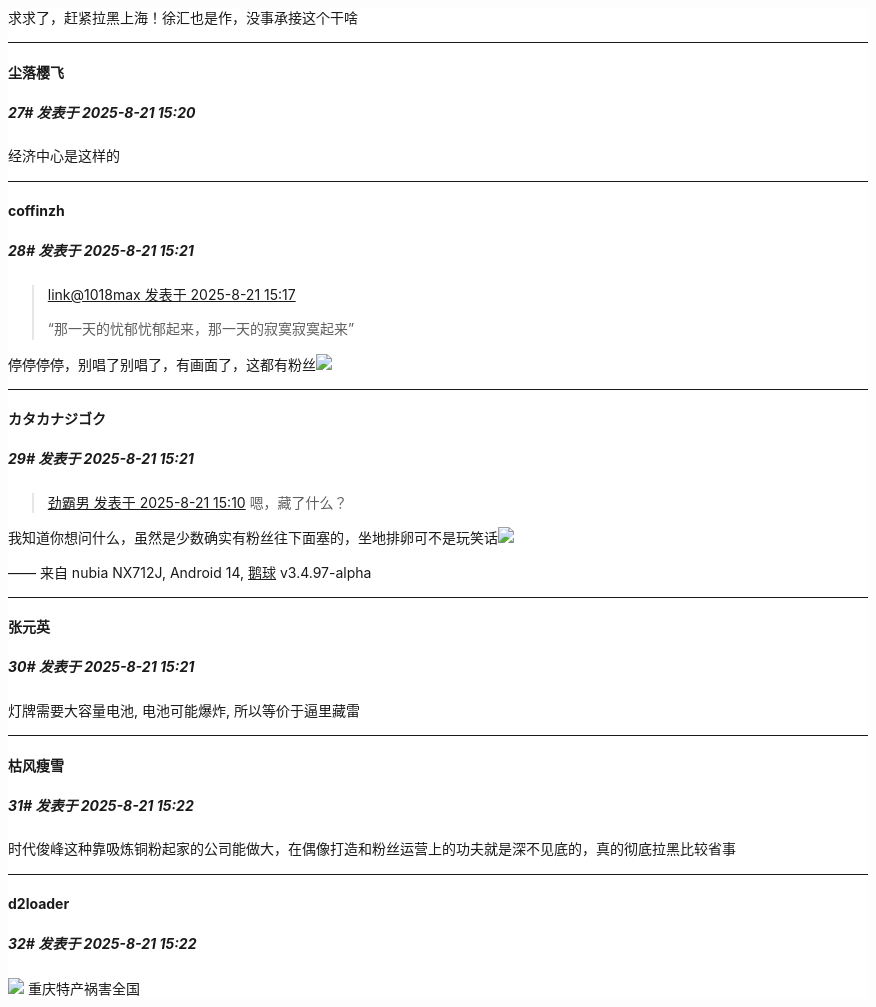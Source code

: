 求求了，赶紧拉黑上海！徐汇也是作，没事承接这个干啥

*****

####  尘落樱飞  
##### 27#       发表于 2025-8-21 15:20

经济中心是这样的

*****

####  coffinzh  
##### 28#       发表于 2025-8-21 15:21

<blockquote><a href="httphttps://stage1st.com/2b/forum.php?mod=redirect&amp;goto=findpost&amp;pid=68300800&amp;ptid=2259836" target="_blank">link@1018max 发表于 2025-8-21 15:17</a>

“那一天的忧郁忧郁起来，那一天的寂寞寂寞起来”</blockquote>
停停停停，别唱了别唱了，有画面了，这都有粉丝<img src="https://static.stage1st.com/image/smiley/face2017/003.png" referrerpolicy="no-referrer">

*****

####  カタカナジゴク  
##### 29#       发表于 2025-8-21 15:21

<blockquote><a href="httphttps://stage1st.com/2b/forum.php?mod=redirect&amp;goto=findpost&amp;pid=68300766&amp;ptid=2259836" target="_blank">劲霸男 发表于 2025-8-21 15:10</a>
嗯，藏了什么？</blockquote>
我知道你想问什么，虽然是少数确实有粉丝往下面塞的，坐地排卵可不是玩笑话<img src="https://static.stage1st.com/image/smiley/face2017/047.png" referrerpolicy="no-referrer">

—— 来自 nubia NX712J, Android 14, [鹅球](https://www.pgyer.com/xfPejhuq) v3.4.97-alpha

*****

####  张元英  
##### 30#       发表于 2025-8-21 15:21

灯牌需要大容量电池, 电池可能爆炸, 所以等价于逼里藏雷

*****

####  枯风瘦雪  
##### 31#       发表于 2025-8-21 15:22

时代俊峰这种靠吸炼铜粉起家的公司能做大，在偶像打造和粉丝运营上的功夫就是深不见底的，真的彻底拉黑比较省事

*****

####  d2loader  
##### 32#       发表于 2025-8-21 15:22

<img src="https://static.stage1st.com/image/smiley/face2017/066.png" referrerpolicy="no-referrer"> 重庆特产祸害全国
